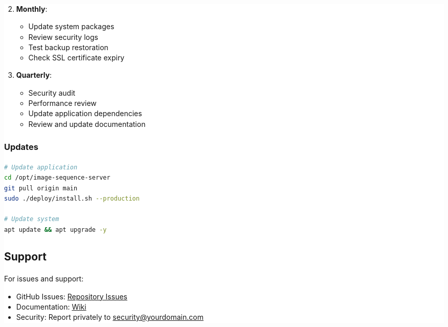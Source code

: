 2. **Monthly**:
   - Update system packages
   - Review security logs
   - Test backup restoration
   - Check SSL certificate expiry

3. **Quarterly**:
   - Security audit
   - Performance review
   - Update application dependencies
   - Review and update documentation

### Updates

```bash
# Update application
cd /opt/image-sequence-server
git pull origin main
sudo ./deploy/install.sh --production

# Update system
apt update && apt upgrade -y
```

## Support

For issues and support:
- GitHub Issues: [Repository Issues](https://github.com/yourusername/image-sequence-server/issues)
- Documentation: [Wiki](https://github.com/yourusername/image-sequence-server/wiki)
- Security: Report privately to security@yourdomain.com
